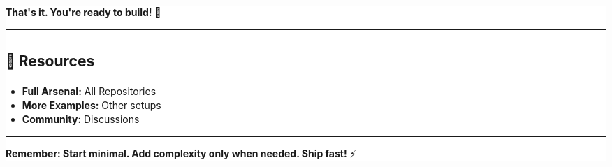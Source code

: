 **That's it. You're ready to build!** 🚀

---

## 🙏 Resources

- **Full Arsenal:** [All Repositories](https://github.com/ChrisTansey007?tab=repositories)
- **More Examples:** [Other setups](../)
- **Community:** [Discussions](https://github.com/ChrisTansey007/arsenal-integration-hub/discussions)

---

**Remember: Start minimal. Add complexity only when needed. Ship fast!** ⚡
